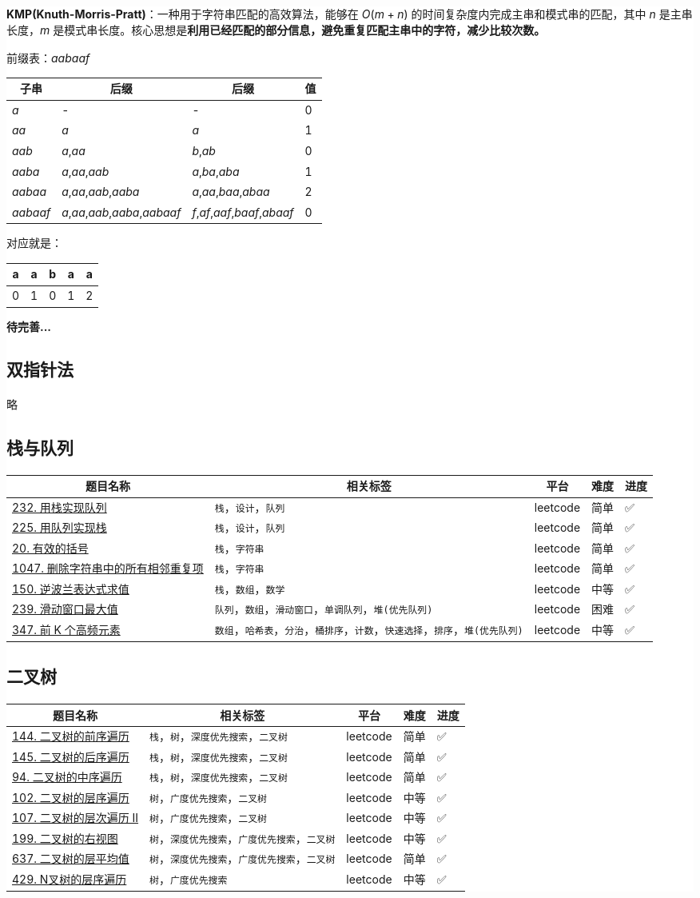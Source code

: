 **KMP(Knuth-Morris-Pratt)**：一种用于字符串匹配的高效算法，能够在 $O(m+n)$ 的时间复杂度内完成主串和模式串的匹配，其中 $n$ 是主串长度，$m$ 是模式串长度。核心思想是**利用已经匹配的部分信息，避免重复匹配主串中的字符，减少比较次数。**

前缀表：$aabaaf$

| 子串     | 后缀                           | 后缀                          | 值   |
| -------- | ------------------------------ | ----------------------------- | ---- |
| $a$      | -                              | -                             | 0    |
| $aa$     | $a$                            | $a$                           | 1    |
| $aab$    | $a$,$aa$                       | $b$,$ab$                      | 0    |
| $aaba$   | $a$,$aa$,$aab$                 | $a$,$ba$,$aba$                | 1    |
| $aabaa$  | $a$,$aa$,$aab$,$aaba$          | $a$,$aa$,$baa$,$abaa$         | 2    |
| $aabaaf$ | $a$,$aa$,$aab$,$aaba$,$aabaaf$ | $f$,$af$,$aaf$,$baaf$,$abaaf$ | 0    |

对应就是：

| a    | a    | b    | a    | a    |
| ---- | ---- | ---- | ---- | ---- |
| 0    | 1    | 0    | 1    | 2    |

**待完善...**

## 双指针法

略

## 栈与队列

| 题目名称                                                     | 相关标签                                                     | 平台     | 难度 | 进度 |
| ------------------------------------------------------------ | ------------------------------------------------------------ | -------- | ---- | ---- |
| [232. 用栈实现队列](https://leetcode.cn/problems/implement-queue-using-stacks/description/) | `栈`，`设计`，`队列`                                         | leetcode | 简单 | ✅    |
| [225. 用队列实现栈](https://leetcode.cn/problems/implement-stack-using-queues/description/) | `栈`，`设计`，`队列`                                         | leetcode | 简单 | ✅    |
| [20. 有效的括号](https://leetcode.cn/problems/valid-parentheses/description/) | `栈`，`字符串`                                               | leetcode | 简单 | ✅    |
| [1047. 删除字符串中的所有相邻重复项](https://leetcode.cn/problems/remove-all-adjacent-duplicates-in-string/description/) | `栈`，`字符串`                                               | leetcode | 简单 | ✅    |
| [150. 逆波兰表达式求值](https://leetcode.cn/problems/evaluate-reverse-polish-notation/description/) | `栈`，`数组`，`数学`                                         | leetcode | 中等 | ✅    |
| [239. 滑动窗口最大值](https://leetcode.cn/problems/sliding-window-maximum/description/) | `队列`，`数组`，`滑动窗口`，`单调队列`，`堆(优先队列)`       | leetcode | 困难 | ✅    |
| [347. 前 K 个高频元素](https://leetcode.cn/problems/top-k-frequent-elements/description/) | `数组`，`哈希表`，`分治`，`桶排序`，`计数`，`快速选择`，`排序`，`堆(优先队列)` | leetcode | 中等 | ✅    |

## 二叉树

| 题目名称                                                     | 相关标签                                               | 平台     | 难度 | 进度 |
| ------------------------------------------------------------ | ------------------------------------------------------ | -------- | ---- | ---- |
| [144.  二叉树的前序遍历](https://leetcode.cn/problems/binary-tree-preorder-traversal/) | `栈`，`树`，`深度优先搜索`，`二叉树`                   | leetcode | 简单 | ✅    |
| [145.  二叉树的后序遍历](https://leetcode.cn/problems/binary-tree-postorder-traversal/description/) | `栈`，`树`，`深度优先搜索`，`二叉树`                   | leetcode | 简单 | ✅    |
| [94.  二叉树的中序遍历](https://leetcode.cn/problems/binary-tree-postorder-traversal/description/) | `栈`，`树`，`深度优先搜索`，`二叉树`                   | leetcode | 简单 | ✅    |
| [102. 二叉树的层序遍历](https://leetcode.cn/problems/binary-tree-level-order-traversal/description/) | `树`，`广度优先搜索`，`二叉树`                         | leetcode | 中等 | ✅    |
| [107. 二叉树的层次遍历 II](https://leetcode.cn/problems/binary-tree-level-order-traversal-ii/description/) | `树`，`广度优先搜索`，`二叉树`                         | leetcode | 中等 | ✅    |
| [199.  二叉树的右视图](https://leetcode.cn/problems/binary-tree-right-side-view/description/) | `树`，`深度优先搜索`，`广度优先搜索`，`二叉树`         | leetcode | 中等 | ✅    |
| [637. 二叉树的层平均值](https://leetcode.cn/problems/average-of-levels-in-binary-tree/description/) | `树`，`深度优先搜索`，`广度优先搜索`，`二叉树`         | leetcode | 简单 | ✅    |
| [429. N叉树的层序遍历](https://leetcode.cn/problems/n-ary-tree-level-order-traversal/description/) | `树`，`广度优先搜索`                                   | leetcode | 中等 | ✅    |